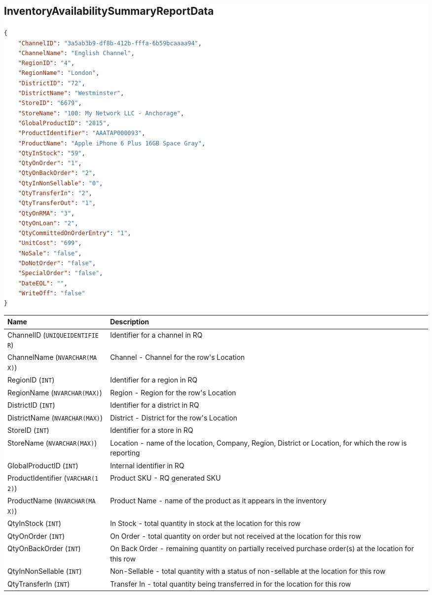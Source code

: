 
## InventoryAvailabilitySummaryReportData

```json
{
	"ChannelID": "3a5ab3b9-df8b-412b-fffa-6b59bcaaaa94",
	"ChannelName": "English Channel",
	"RegionID": "4",
	"RegionName": "London",
	"DistrictID": "72",
	"DistrictName": "Westminster",
	"StoreID": "6679",
	"StoreName": "100: My Network LLC - Anchorage",
	"GlobalProductID": "2815",
	"ProductIdentifier": "AAATAP000093",
	"ProductName": "Apple iPhone 6 Plus 16GB Space Gray",
	"QtyInStock": "59",
	"QtyOnOrder": "1",
	"QtyOnBackOrder": "2",
	"QtyInNonSellable": "0",
	"QtyTransferIn": "2",
	"QtyTransferOut": "1",
	"QtyOnRMA": "3",
	"QtyOnLoan": "2",
	"QtyCommittedOnOrderEntry": "1",
	"UnitCost": "699",
	"NoSale": "false",
	"DoNotOrder": "false",
	"SpecialOrder": "false",
	"DateEOL": "",
	"WriteOff": "false"
}
```

| Name | Description |
|:-----|:------------|
| ChannelID (`UNIQUEIDENTIFIER`) | Identifier for a channel in RQ | 
| ChannelName (`NVARCHAR(MAX)`) | Channel - Channel for the row's Location | 
| RegionID (`INT`) | Identifier for a region in RQ | 
| RegionName (`NVARCHAR(MAX)`) | Region - Region for the row's Location | 
| DistrictID (`INT`) | Identifier for a district in RQ | 
| DistrictName (`NVARCHAR(MAX)`) | District - District for the row's Location | 
| StoreID (`INT`) | Identifier for a store in RQ | 
| StoreName (`NVARCHAR(MAX)`) | Location - name of the location, Company, Region, District or Location, for which the row is reporting | 
| GlobalProductID (`INT`) | Internal identifier in RQ | 
| ProductIdentifier (`VARCHAR(12)`) | Product SKU - RQ generated SKU | 
| ProductName (`NVARCHAR(MAX)`) | Product Name - name of the product as it appears in the inventory | 
| QtyInStock (`INT`) | In Stock - total quantity in stock at the location for this row | 
| QtyOnOrder (`INT`) | On Order - total quantity on order but not received at the location for this row | 
| QtyOnBackOrder (`INT`) | On Back Order - remaining quantity on partially received purchase order(s) at the location for this row | 
| QtyInNonSellable (`INT`) | Non-Sellable - total quantity with a status of non-sellable at the location for this row | 
| QtyTransferIn (`INT`) | Transfer In - total quantity being transferred in for the location for this row | 